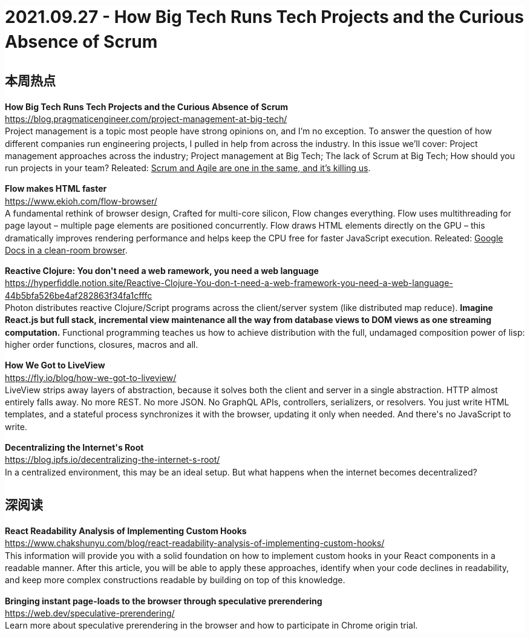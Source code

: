 2021.09.27 - How Big Tech Runs Tech Projects and the Curious Absence of Scrum  
========  

## 本周热点

**How Big Tech Runs Tech Projects and the Curious Absence of Scrum**  
https://blog.pragmaticengineer.com/project-management-at-big-tech/  
Project management is a topic most people have strong opinions on, and I’m no exception. To answer the question of how different companies run engineering projects, I pulled in help from across the industry. In this issue we’ll cover: Project management approaches across the industry; Project management at Big Tech; The lack of Scrum at Big Tech; How should you run projects in your team? Releated: [Scrum and Agile are one in the same, and it’s killing us](https://sredmond.medium.com/scrum-and-agile-are-one-in-the-same-and-its-killing-us-c67974bb2f48).

**Flow makes HTML faster**  
https://www.ekioh.com/flow-browser/  
A fundamental rethink of browser design, Crafted for multi-core silicon, Flow changes everything. Flow uses multithreading for page layout – multiple page elements are positioned concurrently. Flow draws HTML elements directly on the GPU – this dramatically improves rendering performance and helps keep the CPU free for faster JavaScript execution. Releated: [Google Docs in a clean-room browser](https://www.ekioh.com/devblog/google-docs-in-a-clean-room-browser/).

**Reactive Clojure: You don't need a web ramework, you need a web language**  
https://hyperfiddle.notion.site/Reactive-Clojure-You-don-t-need-a-web-framework-you-need-a-web-language-44b5bfa526be4af282863f34fa1cfffc  
Photon distributes reactive Clojure/Script programs across the client/server system (like distributed map reduce). **Imagine React.js but full stack, incremental view maintenance all the way from database views to DOM views as one streaming computation.** Functional programming teaches us how to achieve distribution with the full, undamaged composition power of lisp: higher order functions, closures, macros and all.

**How We Got to LiveView**  
https://fly.io/blog/how-we-got-to-liveview/  
LiveView strips away layers of abstraction, because it solves both the client and server in a single abstraction. HTTP almost entirely falls away. No more REST. No more JSON. No GraphQL APIs, controllers, serializers, or resolvers. You just write HTML templates, and a stateful process synchronizes it with the browser, updating it only when needed. And there's no JavaScript to write.

**Decentralizing the Internet's Root**  
https://blog.ipfs.io/decentralizing-the-internet-s-root/  
In a centralized environment, this may be an ideal setup. But what happens when the internet becomes decentralized?

## 深阅读

**React Readability Analysis of Implementing Custom Hooks**  
https://www.chakshunyu.com/blog/react-readability-analysis-of-implementing-custom-hooks/  
This information will provide you with a solid foundation on how to implement custom hooks in your React components in a readable manner. After this article, you will be able to apply these approaches, identify when your code declines in readability, and keep more complex constructions readable by building on top of this knowledge.

**Bringing instant page-loads to the browser through speculative prerendering**  
https://web.dev/speculative-prerendering/  
Learn more about speculative prerendering in the browser and how to participate in Chrome origin trial.
